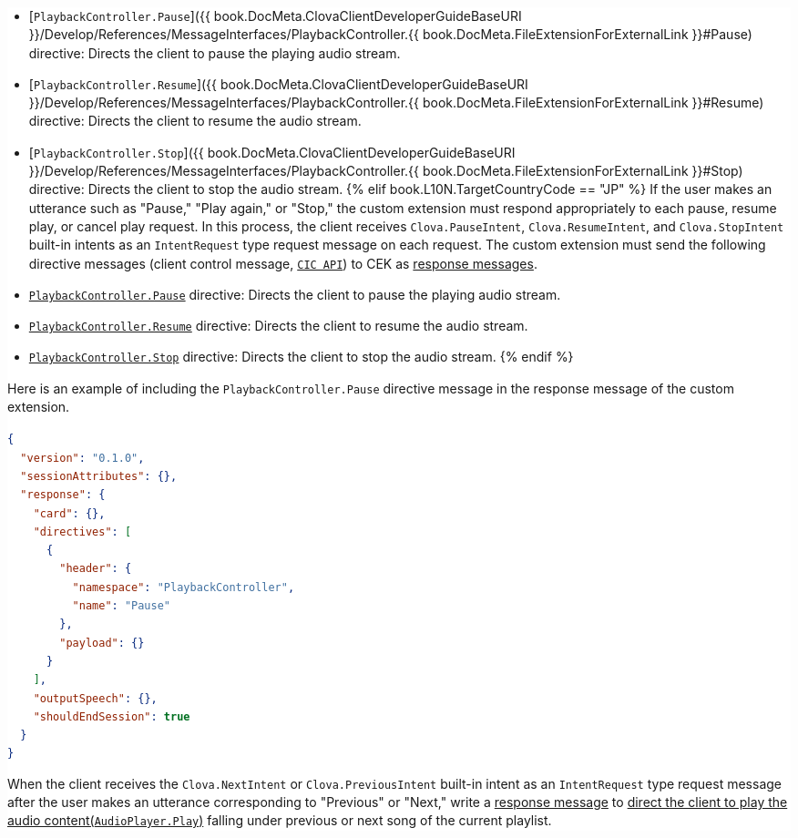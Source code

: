 * [`PlaybackController.Pause`]({{ book.DocMeta.ClovaClientDeveloperGuideBaseURI }}/Develop/References/MessageInterfaces/PlaybackController.{{ book.DocMeta.FileExtensionForExternalLink }}#Pause) directive: Directs the client to pause the playing audio stream.
* [`PlaybackController.Resume`]({{ book.DocMeta.ClovaClientDeveloperGuideBaseURI }}/Develop/References/MessageInterfaces/PlaybackController.{{ book.DocMeta.FileExtensionForExternalLink }}#Resume) directive: Directs the client to resume the audio stream.
* [`PlaybackController.Stop`]({{ book.DocMeta.ClovaClientDeveloperGuideBaseURI }}/Develop/References/MessageInterfaces/PlaybackController.{{ book.DocMeta.FileExtensionForExternalLink }}#Stop) directive: Directs the client to stop the audio stream.
{% elif book.L10N.TargetCountryCode == "JP" %}
If the user makes an utterance such as "Pause," "Play again," or "Stop," the custom extension must respond appropriately to each pause, resume play, or cancel play request. In this process, the client receives `Clova.PauseIntent`, `Clova.ResumeIntent`, and `Clova.StopIntent` built-in intents as an `IntentRequest` type request message on each request. The custom extension must send the following directive messages (client control message, [`CIC API`](/Develop/References/CEK_API.md#CICAPIforAudioPlayback)) to CEK as [response messages](/Develop/References/Custom_Extension_Message.md#CustomExtResponseMessage).

* [`PlaybackController.Pause`](/Develop/References/CEK_API.md#Pause) directive: Directs the client to pause the playing audio stream.
* [`PlaybackController.Resume`](/Develop/References/CEK_API.md#Resume) directive: Directs the client to resume the audio stream.
* [`PlaybackController.Stop`](/Develop/References/CEK_API.md#Stop) directive: Directs the client to stop the audio stream.
{% endif %}

Here is an example of including the `PlaybackController.Pause` directive message in the response message of the custom extension.
```json
{
  "version": "0.1.0",
  "sessionAttributes": {},
  "response": {
    "card": {},
    "directives": [
      {
        "header": {
          "namespace": "PlaybackController",
          "name": "Pause"
        },
        "payload": {}
      }
    ],
    "outputSpeech": {},
    "shouldEndSession": true
  }
}
```

When the client receives the `Clova.NextIntent` or `Clova.PreviousIntent` built-in intent as an `IntentRequest` type request message after the user makes an utterance corresponding to "Previous" or "Next," write a [response message](/Develop/References/Custom_Extension_Message.md#CustomExtResponseMessage) to [direct the client to play the audio content(`AudioPlayer.Play`)](#DirectClientToPlayAudio) falling under previous or next song of the current playlist.
